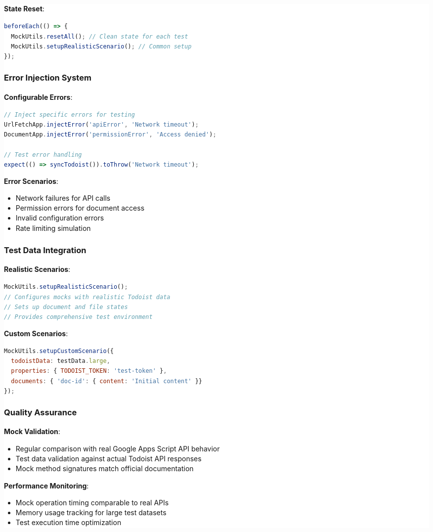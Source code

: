 **State Reset**:
```javascript
beforeEach(() => {
  MockUtils.resetAll(); // Clean state for each test
  MockUtils.setupRealisticScenario(); // Common setup
});
```

### Error Injection System

**Configurable Errors**:
```javascript
// Inject specific errors for testing
UrlFetchApp.injectError('apiError', 'Network timeout');
DocumentApp.injectError('permissionError', 'Access denied');

// Test error handling
expect(() => syncTodoist()).toThrow('Network timeout');
```

**Error Scenarios**:
- Network failures for API calls
- Permission errors for document access
- Invalid configuration errors
- Rate limiting simulation

### Test Data Integration

**Realistic Scenarios**:
```javascript
MockUtils.setupRealisticScenario();
// Configures mocks with realistic Todoist data
// Sets up document and file states
// Provides comprehensive test environment
```

**Custom Scenarios**:
```javascript
MockUtils.setupCustomScenario({
  todoistData: testData.large,
  properties: { TODOIST_TOKEN: 'test-token' },
  documents: { 'doc-id': { content: 'Initial content' }}
});
```

### Quality Assurance

**Mock Validation**:
- Regular comparison with real Google Apps Script API behavior
- Test data validation against actual Todoist API responses
- Mock method signatures match official documentation

**Performance Monitoring**:
- Mock operation timing comparable to real APIs
- Memory usage tracking for large test datasets
- Test execution time optimization
